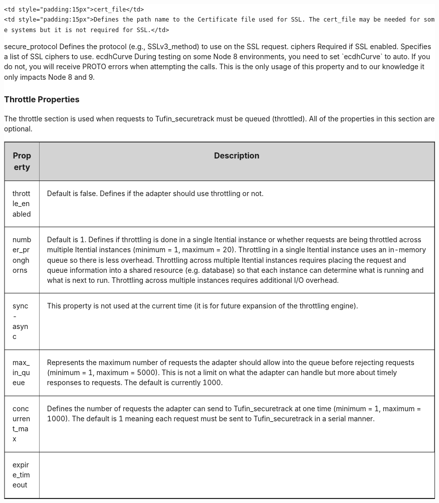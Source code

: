     <td style="padding:15px">cert_file</td>
    <td style="padding:15px">Defines the path name to the Certificate file used for SSL. The cert_file may be needed for some systems but it is not required for SSL.</td>
  </tr>
  <tr>
    <td style="padding:15px">secure_protocol</td>
    <td style="padding:15px">Defines the protocol (e.g., SSLv3_method) to use on the SSL request.</td>
  </tr>
  <tr>
    <td style="padding:15px">ciphers</td>
    <td style="padding:15px">Required if SSL enabled. Specifies a list of SSL ciphers to use.</td>
  </tr>
  <tr>
    <td style="padding:15px">ecdhCurve</td>
    <td style="padding:15px">During testing on some Node 8 environments, you need to set `ecdhCurve` to auto. If you do not, you will receive PROTO errors when attempting the calls. This is the only usage of this property and to our knowledge it only impacts Node 8 and 9.</td>
  </tr>
</table>
<br>

### Throttle Properties

The throttle section is used when requests to Tufin_securetrack must be queued (throttled). All of the properties in this section are optional.

<table border="1" class="bordered-table">
  <tr>
    <th bgcolor="lightgrey" style="padding:15px"><span style="font-size:12.0pt">Property</span></th>
    <th bgcolor="lightgrey" style="padding:15px"><span style="font-size:12.0pt">Description</span></th>
  </tr>
  <tr>
    <td style="padding:15px">throttle_enabled</td>
    <td style="padding:15px">Default is false. Defines if the adapter should use throttling or not.</td>
  </tr>
  <tr>
    <td style="padding:15px">number_pronghorns</td>
    <td style="padding:15px">Default is 1. Defines if throttling is done in a single Itential instance or whether requests are being throttled across multiple Itential instances (minimum = 1, maximum = 20). Throttling in a single Itential instance uses an in-memory queue so there is less overhead. Throttling across multiple Itential instances requires placing the request and queue information into a shared resource (e.g. database) so that each instance can determine what is running and what is next to run. Throttling across multiple instances requires additional I/O overhead.</td>
  </tr>
  <tr>
    <td style="padding:15px">sync-async</td>
    <td style="padding:15px">This property is not used at the current time (it is for future expansion of the throttling engine).</td>
  </tr>
  <tr>
    <td style="padding:15px">max_in_queue</td>
    <td style="padding:15px">Represents the maximum number of requests the adapter should allow into the queue before rejecting requests (minimum = 1, maximum = 5000). This is not a limit on what the adapter can handle but more about timely responses to requests. The default is currently 1000.</td>
  </tr>
  <tr>
    <td style="padding:15px">concurrent_max</td>
    <td style="padding:15px">Defines the number of requests the adapter can send to Tufin_securetrack at one time (minimum = 1, maximum = 1000). The default is 1 meaning each request must be sent to Tufin_securetrack in a serial manner.</td>
  </tr>
  <tr>
    <td style="padding:15px">expire_timeout</td>